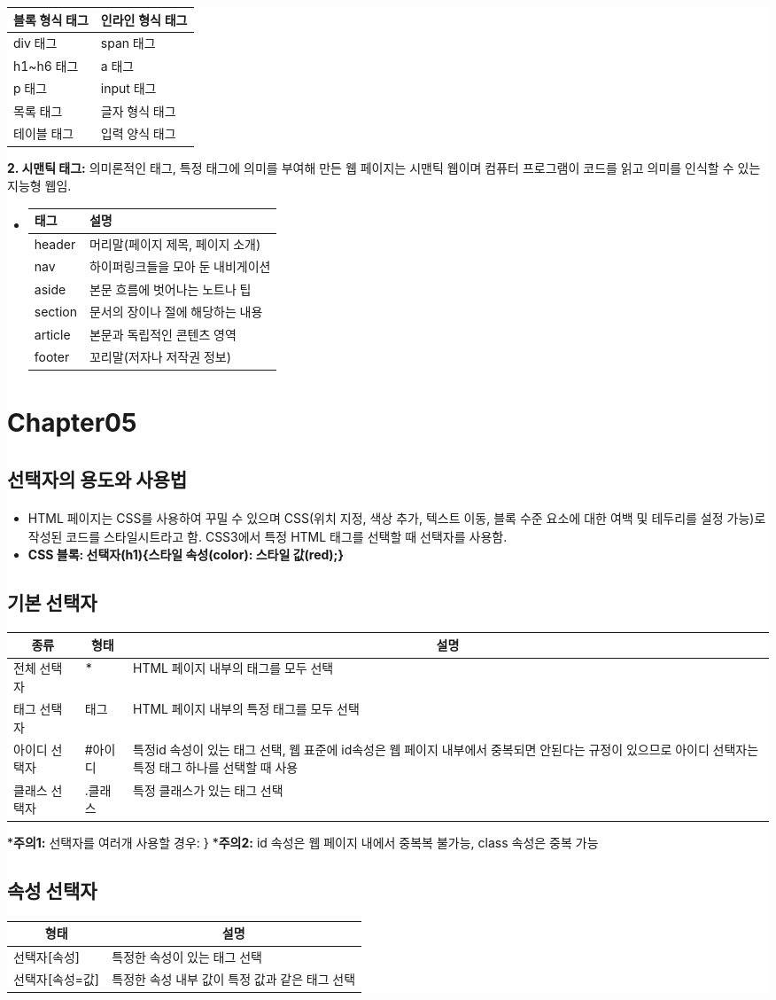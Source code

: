   |블록 형식 태그|인라인 형식 태그|
  |------|---|
  |div 태그|span 태그|
  |h1~h6 태그|a 태그|
  |p 태그|input 태그|
  |목록 태그|글자 형식 태그 |
  |테이블 태그|입력 양식 태그|

**2. 시맨틱 태그:** 의미론적인 태그, 특정 태그에 의미를 부여해 만든 웹 페이지는 시맨틱 웹이며 컴퓨터 프로그램이 코드를 읽고 의미를 인식할 수 있는 지능형 웹임.
  - |태그|설명|
    |------|---|
    |header|머리말(페이지 제목, 페이지 소개)|
    |nav|하이퍼링크들을 모아 둔 내비게이션|
    |aside|본문 흐름에 벗어나는 노트나 팁|
    |section|문서의 장이나 절에 해당하는 내용|
    |article|본문과 독립적인 콘텐츠 영역|
    |footer|꼬리말(저자나 저작권 정보)|
# Chapter05
## 선택자의 용도와 사용법
- HTML 페이지는 CSS를 사용하여 꾸밀 수 있으며 CSS(위치 지정, 색상 추가, 텍스트 이동, 블록 수준 요소에 대한 여백 및 테두리를 설정 가능)로 작성된 코드를 스타일시트라고 함. CSS3에서 특정 HTML 태그를 선택할 때 선택자를 사용함.
- **CSS 블록: 선택자(h1){스타일 속성(color): 스타일 값(red);}**
## 기본 선택자
  |종류|형태|설명|
  |-----|----|---|
  |전체 선택자|*|HTML 페이지 내부의 태그를 모두 선택|
  |태그 선택자|태그|HTML 페이지 내부의 특정 태그를 모두 선택|
  |아이디 선택자|#아이디|특정id 속성이 있는 태그 선택, 웹 표준에 id속성은 웹 페이지 내부에서 중복되면 안된다는 규정이 있으므로 아이디 선택자는 특정 태그 하나를 선택할 때 사용|
  |클래스 선택자|.클래스|특정 클래스가 있는 태그 선택|

   ***주의1:** 선택자를 여러개 사용할 경우: <style> 선택자1, 선택자2, 선택자3{margin:0; padding:0; </style>}    ***주의2:** id 속성은 웹 페이지 내에서 중복복 불가능, class 속성은 중복 가능

## 속성 선택자
|형태|설명|
|------|---|
|선택자[속성]|특정한 속성이 있는 태그 선택|
|선택자[속성=값]|특정한 속성 내부 값이 특정 값과 같은 태그 선택|
